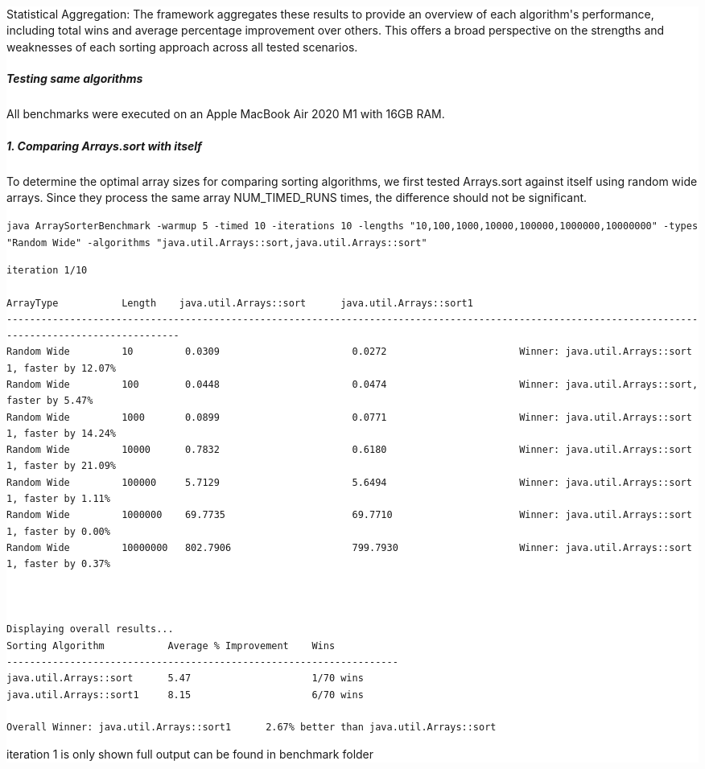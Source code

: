 Statistical Aggregation: The framework aggregates these results to provide an overview of each algorithm's performance, including total wins and average percentage improvement over others. This offers a broad perspective on the strengths and weaknesses of each sorting approach across all tested scenarios.


##### Testing same algorithms

All benchmarks were executed on an Apple MacBook Air 2020 M1 with 16GB RAM.

##### 1. Comparing Arrays.sort with itself

To determine the optimal array sizes for comparing sorting algorithms, we first tested Arrays.sort against itself using random wide arrays. Since they process the same array NUM_TIMED_RUNS times, the difference should not be significant.

```
java ArraySorterBenchmark -warmup 5 -timed 10 -iterations 10 -lengths "10,100,1000,10000,100000,1000000,10000000" -types "Random Wide" -algorithms "java.util.Arrays::sort,java.util.Arrays::sort"
```

```
iteration 1/10

ArrayType           Length    java.util.Arrays::sort      java.util.Arrays::sort1     
------------------------------------------------------------------------------------------------------------------------------------------------------
Random Wide         10         0.0309                       0.0272                       Winner: java.util.Arrays::sort1, faster by 12.07%
Random Wide         100        0.0448                       0.0474                       Winner: java.util.Arrays::sort, faster by 5.47%
Random Wide         1000       0.0899                       0.0771                       Winner: java.util.Arrays::sort1, faster by 14.24%
Random Wide         10000      0.7832                       0.6180                       Winner: java.util.Arrays::sort1, faster by 21.09%
Random Wide         100000     5.7129                       5.6494                       Winner: java.util.Arrays::sort1, faster by 1.11%
Random Wide         1000000    69.7735                      69.7710                      Winner: java.util.Arrays::sort1, faster by 0.00%
Random Wide         10000000   802.7906                     799.7930                     Winner: java.util.Arrays::sort1, faster by 0.37%



Displaying overall results...
Sorting Algorithm           Average % Improvement    Wins           
--------------------------------------------------------------------
java.util.Arrays::sort      5.47                     1/70 wins      
java.util.Arrays::sort1     8.15                     6/70 wins      

Overall Winner: java.util.Arrays::sort1      2.67% better than java.util.Arrays::sort
```

iteration 1 is only shown full output can be found in benchmark folder
